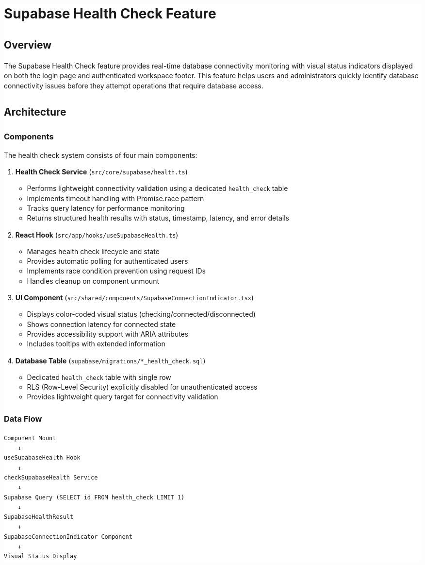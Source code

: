 # Supabase Health Check Feature

## Overview

The Supabase Health Check feature provides real-time database connectivity monitoring with visual status indicators displayed on both the login page and authenticated workspace footer. This feature helps users and administrators quickly identify database connectivity issues before they attempt operations that require database access.

## Architecture

### Components

The health check system consists of four main components:

1. **Health Check Service** (`src/core/supabase/health.ts`)
   - Performs lightweight connectivity validation using a dedicated `health_check` table
   - Implements timeout handling with Promise.race pattern
   - Tracks query latency for performance monitoring
   - Returns structured health results with status, timestamp, latency, and error details

2. **React Hook** (`src/app/hooks/useSupabaseHealth.ts`)
   - Manages health check lifecycle and state
   - Provides automatic polling for authenticated users
   - Implements race condition prevention using request IDs
   - Handles cleanup on component unmount

3. **UI Component** (`src/shared/components/SupabaseConnectionIndicator.tsx`)
   - Displays color-coded visual status (checking/connected/disconnected)
   - Shows connection latency for connected state
   - Provides accessibility support with ARIA attributes
   - Includes tooltips with extended information

4. **Database Table** (`supabase/migrations/*_health_check.sql`)
   - Dedicated `health_check` table with single row
   - RLS (Row-Level Security) explicitly disabled for unauthenticated access
   - Provides lightweight query target for connectivity validation

### Data Flow

```
Component Mount
    ↓
useSupabaseHealth Hook
    ↓
checkSupabaseHealth Service
    ↓
Supabase Query (SELECT id FROM health_check LIMIT 1)
    ↓
SupabaseHealthResult
    ↓
SupabaseConnectionIndicator Component
    ↓
Visual Status Display
```

